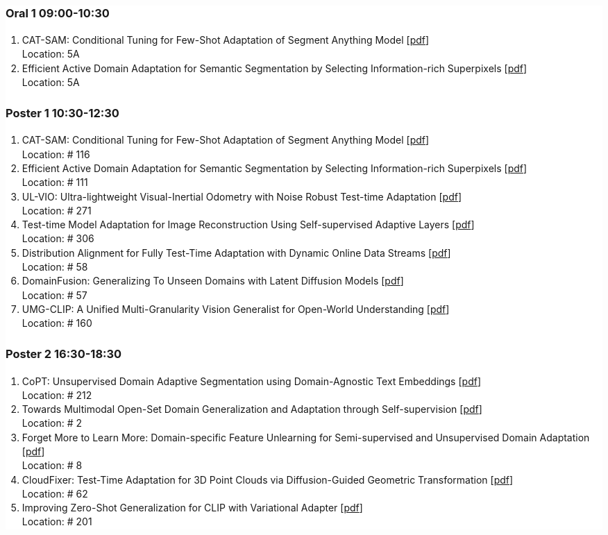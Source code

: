 ### Oral 1 09:00-10:30

1. CAT-SAM: Conditional Tuning for Few-Shot Adaptation of Segment Anything Model [[pdf](https://www.ecva.net/papers/eccv_2024/papers_ECCV/html/5662_ECCV_2024_paper.php)]  
    Location: 5A
2. Efficient Active Domain Adaptation for Semantic Segmentation by Selecting Information-rich Superpixels [[pdf](https://www.ecva.net/papers/eccv_2024/papers_ECCV/html/5060_ECCV_2024_paper.php)]  
    Location: 5A



### Poster 1 10:30-12:30

1. CAT-SAM: Conditional Tuning for Few-Shot Adaptation of Segment Anything Model [[pdf](https://www.ecva.net/papers/eccv_2024/papers_ECCV/html/5662_ECCV_2024_paper.php)]  
    Location: # 116
2. Efficient Active Domain Adaptation for Semantic Segmentation by Selecting Information-rich Superpixels [[pdf](https://www.ecva.net/papers/eccv_2024/papers_ECCV/html/5060_ECCV_2024_paper.php)]  
    Location: # 111
3. UL-VIO: Ultra-lightweight Visual-Inertial Odometry with Noise Robust Test-time Adaptation [[pdf](https://www.ecva.net/papers/eccv_2024/papers_ECCV/html/8054_ECCV_2024_paper.php)]  
    Location: # 271
4. Test-time Model Adaptation for Image Reconstruction Using Self-supervised Adaptive Layers [[pdf](https://www.ecva.net/papers/eccv_2024/papers_ECCV/html/5391_ECCV_2024_paper.php)]  
    Location: # 306
5. Distribution Alignment for Fully Test-Time Adaptation with Dynamic Online Data Streams [[pdf](https://www.ecva.net/papers/eccv_2024/papers_ECCV/html/3521_ECCV_2024_paper.php)]  
    Location: # 58
6. DomainFusion: Generalizing To Unseen Domains with Latent Diffusion Models [[pdf](https://www.ecva.net/papers/eccv_2024/papers_ECCV/html/5806_ECCV_2024_paper.php)]  
    Location: # 57
7. UMG-CLIP: A Unified Multi-Granularity Vision Generalist for Open-World Understanding [[pdf](https://www.ecva.net/papers/eccv_2024/papers_ECCV/html/5528_ECCV_2024_paper.php)]  
    Location: # 160





### Poster 2 16:30-18:30

1. CoPT: Unsupervised Domain Adaptive Segmentation using Domain-Agnostic Text Embeddings [[pdf](https://www.ecva.net/papers/eccv_2024/papers_ECCV/html/7950_ECCV_2024_paper.php)]  
    Location: # 212
2. Towards Multimodal Open-Set Domain Generalization and Adaptation through Self-supervision [[pdf](https://www.ecva.net/papers/eccv_2024/papers_ECCV/html/7658_ECCV_2024_paper.php)]  
    Location: # 2
3. Forget More to Learn More: Domain-specific Feature Unlearning for Semi-supervised and Unsupervised Domain Adaptation [[pdf](https://www.ecva.net/papers/eccv_2024/papers_ECCV/html/5513_ECCV_2024_paper.php)]  
    Location: # 8
4. CloudFixer: Test-Time Adaptation for 3D Point Clouds via Diffusion-Guided Geometric Transformation [[pdf](https://www.ecva.net/papers/eccv_2024/papers_ECCV/html/4603_ECCV_2024_paper.php)]  
    Location: # 62
5. Improving Zero-Shot Generalization for CLIP with Variational Adapter [[pdf](https://www.ecva.net/papers/eccv_2024/papers_ECCV/html/3044_ECCV_2024_paper.php)]  
    Location: # 201
